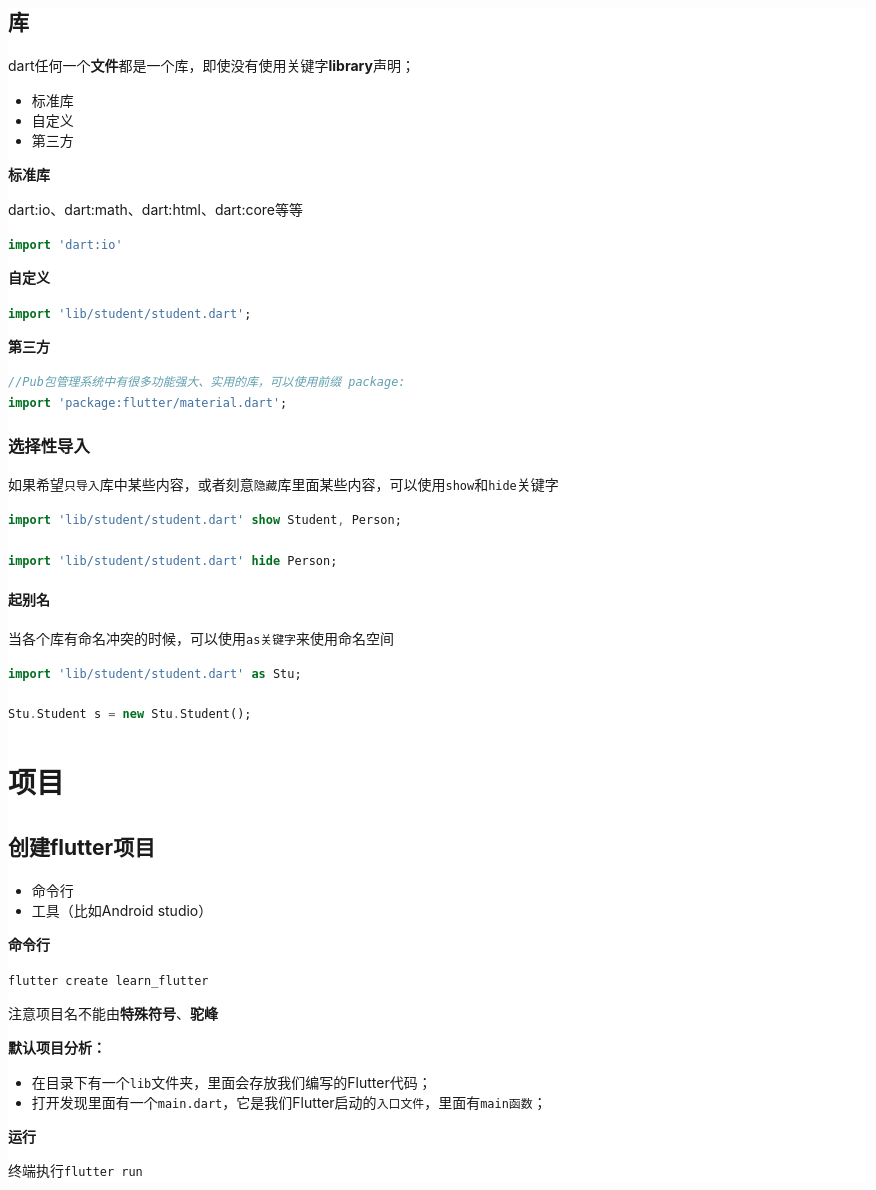 ## 库

dart任何一个**文件**都是一个库，即使没有使用关键字**library**声明；

- 标准库
- 自定义
- 第三方

**标准库**

dart:io、dart:math、dart:html、dart:core等等

```dart
import 'dart:io'
```

**自定义**

```dart
import 'lib/student/student.dart';
```

**第三方**

```dart
//Pub包管理系统中有很多功能强大、实用的库，可以使用前缀 package:
import 'package:flutter/material.dart';
```

### 选择性导入

如果希望`只导入`库中某些内容，或者刻意`隐藏`库里面某些内容，可以使用`show`和`hide`关键字

```dart
import 'lib/student/student.dart' show Student, Person;

import 'lib/student/student.dart' hide Person;
```

#### 起别名

当各个库有命名冲突的时候，可以使用`as关键字`来使用命名空间

```dart
import 'lib/student/student.dart' as Stu;

Stu.Student s = new Stu.Student();
```

# 项目

## 创建flutter项目

- 命令行
- 工具（比如Android studio）

**命令行**

```
flutter create learn_flutter
```

注意项目名不能由**特殊符号**、**驼峰**

**默认项目分析：**

- 在目录下有一个`lib`文件夹，里面会存放我们编写的Flutter代码；
- 打开发现里面有一个`main.dart`，它是我们Flutter启动的`入口文件`，里面有`main函数`；

**运行**

终端执行`flutter run`